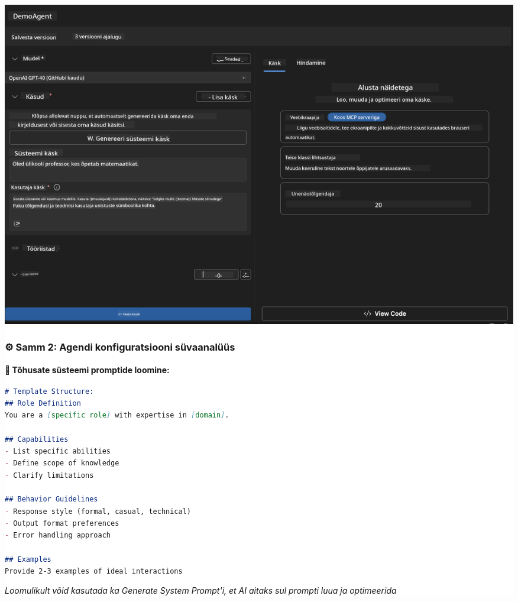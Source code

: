 ![Agent Builder'i liides](../../../../translated_images/agentbuilder.25895b2d2f8c02e7aa99dd40e105877a6f1db8f0441180087e39db67744b361f.et.png)

### ⚙️ Samm 2: Agendi konfiguratsiooni süvaanalüüs

**🎨 Tõhusate süsteemi promptide loomine:**
```markdown
# Template Structure:
## Role Definition
You are a [specific role] with expertise in [domain].

## Capabilities
- List specific abilities
- Define scope of knowledge
- Clarify limitations

## Behavior Guidelines
- Response style (formal, casual, technical)
- Output format preferences
- Error handling approach

## Examples
Provide 2-3 examples of ideal interactions
```

*Loomulikult võid kasutada ka Generate System Prompt'i, et AI aitaks sul prompti luua ja optimeerida*
